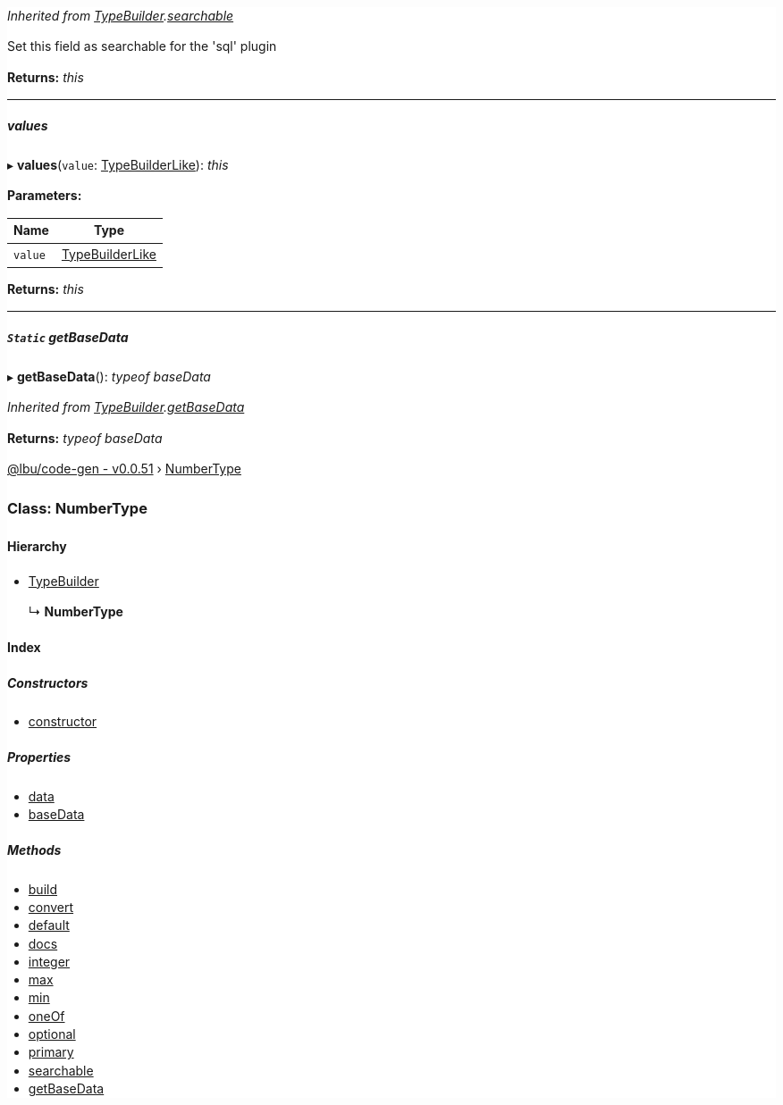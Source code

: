 _Inherited from
[TypeBuilder](#code-genclassestypebuildermd).[searchable](#searchable)_

Set this field as searchable for the 'sql' plugin

**Returns:** _this_

---

##### values

▸ **values**(`value`: [TypeBuilderLike](#typebuilderlike)): _this_

**Parameters:**

| Name    | Type                                |
| ------- | ----------------------------------- |
| `value` | [TypeBuilderLike](#typebuilderlike) |

**Returns:** _this_

---

##### `Static` getBaseData

▸ **getBaseData**(): _typeof baseData_

_Inherited from
[TypeBuilder](#code-genclassestypebuildermd).[getBaseData](#static-getbasedata)_

**Returns:** _typeof baseData_

<a name="code-genclassesnumbertypemd"></a>

[@lbu/code-gen - v0.0.51](#code-genreadmemd) ›
[NumberType](#code-genclassesnumbertypemd)

### Class: NumberType

#### Hierarchy

- [TypeBuilder](#code-genclassestypebuildermd)

  ↳ **NumberType**

#### Index

##### Constructors

- [constructor](#constructor)

##### Properties

- [data](#data)
- [baseData](#static-basedata)

##### Methods

- [build](#build)
- [convert](#convert)
- [default](#default)
- [docs](#docs)
- [integer](#integer)
- [max](#max)
- [min](#min)
- [oneOf](#oneof)
- [optional](#optional)
- [primary](#primary)
- [searchable](#searchable)
- [getBaseData](#static-getbasedata)
